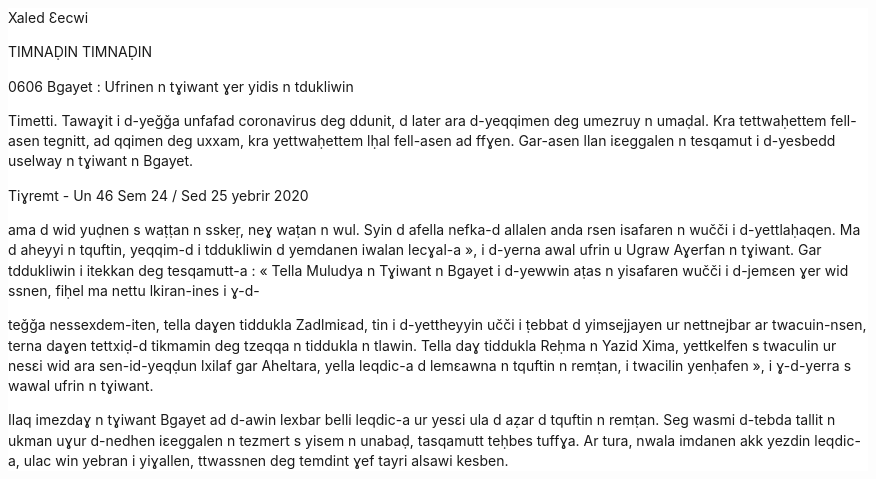 Xaled Ɛecwi

TIMNAḌIN
TIMNAḌIN

0606
Bgayet :
Ufrinen n tɣiwant ɣer yidis n tdukliwin

Timetti. Tawaɣit i d-yeǧǧa unfafad coronavirus deg ddunit, d later ara d-yeqqimen 
deg umezruy n umaḍal. Kra tettwaḥettem fell-asen tegnitt, ad qqimen deg uxxam, kra 
yettwaḥettem lḥal fell-asen ad ffɣen. Gar-asen llan iɛeggalen n tesqamut i d-yesbedd 
uselway n tɣiwant n Bgayet.

Tiɣremt  -  Un 46   Sem 24 / Sed 25 yebrir 2020

ama  d  wid  yuḍnen  s  waṭṭan 
n  sskeṛ,  neɣ  waṭan  n  wul. 
Syin  d  afella  nefka-d  allalen 
anda  rsen  isafaren  n  wučči  i 
d-yettlaḥaqen. Ma d aheyyi n 
tquftin, yeqqim-d i tddukliwin 
d yemdanen iwalan lecɣal-a », 
i d-yerna awal ufrin u Ugraw 
Aɣerfan n tɣiwant.
Gar  tddukliwin  i  itekkan  deg 
tesqamutt-a : « Tella Muludya 
n Tɣiwant n Bgayet i d-yewwin 
aṭas  n  yisafaren  wučči 
i 
d-jemɛen ɣer wid ssnen, fiḥel 
ma  nettu  lkiran-ines  i  ɣ-d-

teǧǧa  nessexdem-iten, 
tella 
daɣen tiddukla Zadlmiɛad, tin 
i  d-yettheyyin  učči  i  ṭebbat  d 
yimsejjayen  ur  nettnejbar  ar 
twacuin-nsen, 
terna  daɣen 
tettxiḍ-d tikmamin deg tzeqqa 
n  tiddukla  n  tlawin.  Tella 
daɣ  tiddukla  Reḥma  n  Yazid 
Xima, yettkelfen s twaculin ur 
nesɛi  wid  ara  sen-id-yeqḍun 
lxilaf  gar 
Aheltara,  yella 
leqdic-a d lemɛawna n tquftin 
n remṭan, i twacilin yenḥafen 
», i ɣ-d-yerra s wawal ufrin n 
tɣiwant. 

Ilaq imezdaɣ n tɣiwant Bgayet 
ad d-awin lexbar belli leqdic-a 
ur yesɛi ula d aẓar d tquftin n 
remṭan.
Seg  wasmi  d-tebda 
tallit 
n  ukman  uɣur  d-nedhen 
iɛeggalen  n  tezmert  s  yisem 
n  unabaḍ,  tasqamutt  teḥbes 
tuffɣa. Ar tura, nwala imdanen 
akk  yezdin 
leqdic-a, 
ulac  win  yebran  i  yiɣallen, 
ttwassnen  deg  temdint  ɣef 
tayri alsawi kesben.